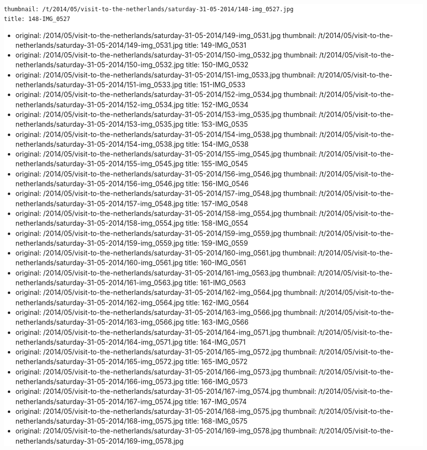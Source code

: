     thumbnail: /t/2014/05/visit-to-the-netherlands/saturday-31-05-2014/148-img_0527.jpg
    title: 148-IMG_0527
  - original: /2014/05/visit-to-the-netherlands/saturday-31-05-2014/149-img_0531.jpg
    thumbnail: /t/2014/05/visit-to-the-netherlands/saturday-31-05-2014/149-img_0531.jpg
    title: 149-IMG_0531
  - original: /2014/05/visit-to-the-netherlands/saturday-31-05-2014/150-img_0532.jpg
    thumbnail: /t/2014/05/visit-to-the-netherlands/saturday-31-05-2014/150-img_0532.jpg
    title: 150-IMG_0532
  - original: /2014/05/visit-to-the-netherlands/saturday-31-05-2014/151-img_0533.jpg
    thumbnail: /t/2014/05/visit-to-the-netherlands/saturday-31-05-2014/151-img_0533.jpg
    title: 151-IMG_0533
  - original: /2014/05/visit-to-the-netherlands/saturday-31-05-2014/152-img_0534.jpg
    thumbnail: /t/2014/05/visit-to-the-netherlands/saturday-31-05-2014/152-img_0534.jpg
    title: 152-IMG_0534
  - original: /2014/05/visit-to-the-netherlands/saturday-31-05-2014/153-img_0535.jpg
    thumbnail: /t/2014/05/visit-to-the-netherlands/saturday-31-05-2014/153-img_0535.jpg
    title: 153-IMG_0535
  - original: /2014/05/visit-to-the-netherlands/saturday-31-05-2014/154-img_0538.jpg
    thumbnail: /t/2014/05/visit-to-the-netherlands/saturday-31-05-2014/154-img_0538.jpg
    title: 154-IMG_0538
  - original: /2014/05/visit-to-the-netherlands/saturday-31-05-2014/155-img_0545.jpg
    thumbnail: /t/2014/05/visit-to-the-netherlands/saturday-31-05-2014/155-img_0545.jpg
    title: 155-IMG_0545
  - original: /2014/05/visit-to-the-netherlands/saturday-31-05-2014/156-img_0546.jpg
    thumbnail: /t/2014/05/visit-to-the-netherlands/saturday-31-05-2014/156-img_0546.jpg
    title: 156-IMG_0546
  - original: /2014/05/visit-to-the-netherlands/saturday-31-05-2014/157-img_0548.jpg
    thumbnail: /t/2014/05/visit-to-the-netherlands/saturday-31-05-2014/157-img_0548.jpg
    title: 157-IMG_0548
  - original: /2014/05/visit-to-the-netherlands/saturday-31-05-2014/158-img_0554.jpg
    thumbnail: /t/2014/05/visit-to-the-netherlands/saturday-31-05-2014/158-img_0554.jpg
    title: 158-IMG_0554
  - original: /2014/05/visit-to-the-netherlands/saturday-31-05-2014/159-img_0559.jpg
    thumbnail: /t/2014/05/visit-to-the-netherlands/saturday-31-05-2014/159-img_0559.jpg
    title: 159-IMG_0559
  - original: /2014/05/visit-to-the-netherlands/saturday-31-05-2014/160-img_0561.jpg
    thumbnail: /t/2014/05/visit-to-the-netherlands/saturday-31-05-2014/160-img_0561.jpg
    title: 160-IMG_0561
  - original: /2014/05/visit-to-the-netherlands/saturday-31-05-2014/161-img_0563.jpg
    thumbnail: /t/2014/05/visit-to-the-netherlands/saturday-31-05-2014/161-img_0563.jpg
    title: 161-IMG_0563
  - original: /2014/05/visit-to-the-netherlands/saturday-31-05-2014/162-img_0564.jpg
    thumbnail: /t/2014/05/visit-to-the-netherlands/saturday-31-05-2014/162-img_0564.jpg
    title: 162-IMG_0564
  - original: /2014/05/visit-to-the-netherlands/saturday-31-05-2014/163-img_0566.jpg
    thumbnail: /t/2014/05/visit-to-the-netherlands/saturday-31-05-2014/163-img_0566.jpg
    title: 163-IMG_0566
  - original: /2014/05/visit-to-the-netherlands/saturday-31-05-2014/164-img_0571.jpg
    thumbnail: /t/2014/05/visit-to-the-netherlands/saturday-31-05-2014/164-img_0571.jpg
    title: 164-IMG_0571
  - original: /2014/05/visit-to-the-netherlands/saturday-31-05-2014/165-img_0572.jpg
    thumbnail: /t/2014/05/visit-to-the-netherlands/saturday-31-05-2014/165-img_0572.jpg
    title: 165-IMG_0572
  - original: /2014/05/visit-to-the-netherlands/saturday-31-05-2014/166-img_0573.jpg
    thumbnail: /t/2014/05/visit-to-the-netherlands/saturday-31-05-2014/166-img_0573.jpg
    title: 166-IMG_0573
  - original: /2014/05/visit-to-the-netherlands/saturday-31-05-2014/167-img_0574.jpg
    thumbnail: /t/2014/05/visit-to-the-netherlands/saturday-31-05-2014/167-img_0574.jpg
    title: 167-IMG_0574
  - original: /2014/05/visit-to-the-netherlands/saturday-31-05-2014/168-img_0575.jpg
    thumbnail: /t/2014/05/visit-to-the-netherlands/saturday-31-05-2014/168-img_0575.jpg
    title: 168-IMG_0575
  - original: /2014/05/visit-to-the-netherlands/saturday-31-05-2014/169-img_0578.jpg
    thumbnail: /t/2014/05/visit-to-the-netherlands/saturday-31-05-2014/169-img_0578.jpg